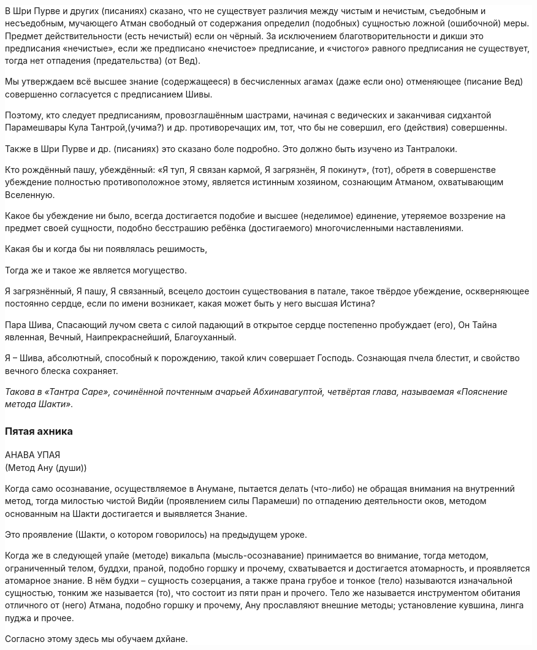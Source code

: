 В Шри Пурве и других (писаниях) сказано, что не существует различия между чистым и нечистым, съедобным и несъедобным, мучающего Атман свободный от содержания определил (подобных) сущностью ложной (ошибочной) меры. Предмет действительности (есть нечистый) если он чёрный. За исключением благотворительности и дикши это предписания «нечистые», если же предписано «нечистое» предписание, и «чистого» равного предписания не существует, тогда нет отпадения (предательства) (от Вед).

Мы утверждаем всё высшее знание (содержащееся) в бесчисленных агамах (даже если оно) отменяющее (писание Вед) совершенно согласуется с предписанием Шивы.

Поэтому, кто следует предписаниям, провозглашённым шастрами, начиная с ведических и заканчивая сидхантой Парамешвары Кула Тантрой,(учима?) и др. противоречащих им, тот, что бы не совершил, его (действия) совершенны. 

Также в Шри Пурве и др. (писаниях) это сказано боле подробно. Это должно быть изучено из Тантралоки.

Кто рождённый пашу, убеждённый: «Я туп, Я связан кармой, Я загрязнён, Я покинут», (тот), обретя в совершенстве убеждение полностью противоположное этому, является истинным хозяином, сознающим Атманом, охватывающим Вселенную.

Какое бы убеждение ни было, всегда достигается подобие и высшее (неделимое) единение, утеряемое воззрение на предмет своей сущности, подобно бесстрашию ребёнка (достигаемого) многочисленными наставлениями.

Какая бы и когда бы ни появлялась решимость,

Тогда же и такое же является могущество.

Я загрязнённый, Я пашу, Я связанный, всецело достоин существования в патале, такое твёрдое убеждение, оскверняющее постоянно сердце, если по имени возникает, какая может быть у него высшая Истина?

Пара Шива, Спасающий лучом света с силой падающий в открытое сердце постепенно пробуждает (его), Он Тайна явленная, Вечный, Наипрекраснейший, Благоуханный.

Я – Шива, абсолютный, способный к порождению, такой клич совершает Господь. Сознающая пчела блестит, и свойство вечного блеска сохраняет.

_Такова в «Тантра Саре», сочинённой почтенным ачарьей Абхинавагуптой, четвёртая глава, называемая «Пояснение метода Шакти»._

### Пятая ахника  
АНАВА УПАЯ  
(Метод Ану (души))

Когда само осознавание, осуществляемое в Анумане, пытается делать (что-либо) не обращая внимания на внутренний метод, тогда милостью чистой Видйи (проявлением силы Парамеши) по отпадению деятельности оков, методом основанным на Шакти достигается и выявляется Знание.

Это проявление (Шакти, о котором говорилось) на предыдущем уроке.

Когда же в следующей упайе (методе) викальпа (мысль-осознавание) принимается во внимание, тогда методом, ограниченный телом, буддхи, праной, подобно горшку и прочему, схватывается и достигается атомарность, и проявляется атомарное знание. В нём будхи – сущность созерцания, а также прана грубое и тонкое (тело) называются изначальной сущностью, тонким же называется (то), что состоит из пяти пран и прочего. Тело же называется инструментом обитания отличного от (него) Атмана, подобно горшку и прочему, Ану прославляют внешние методы; установление кувшина, линга пуджа и прочее.

Согласно этому здесь мы обучаем дхйане.

